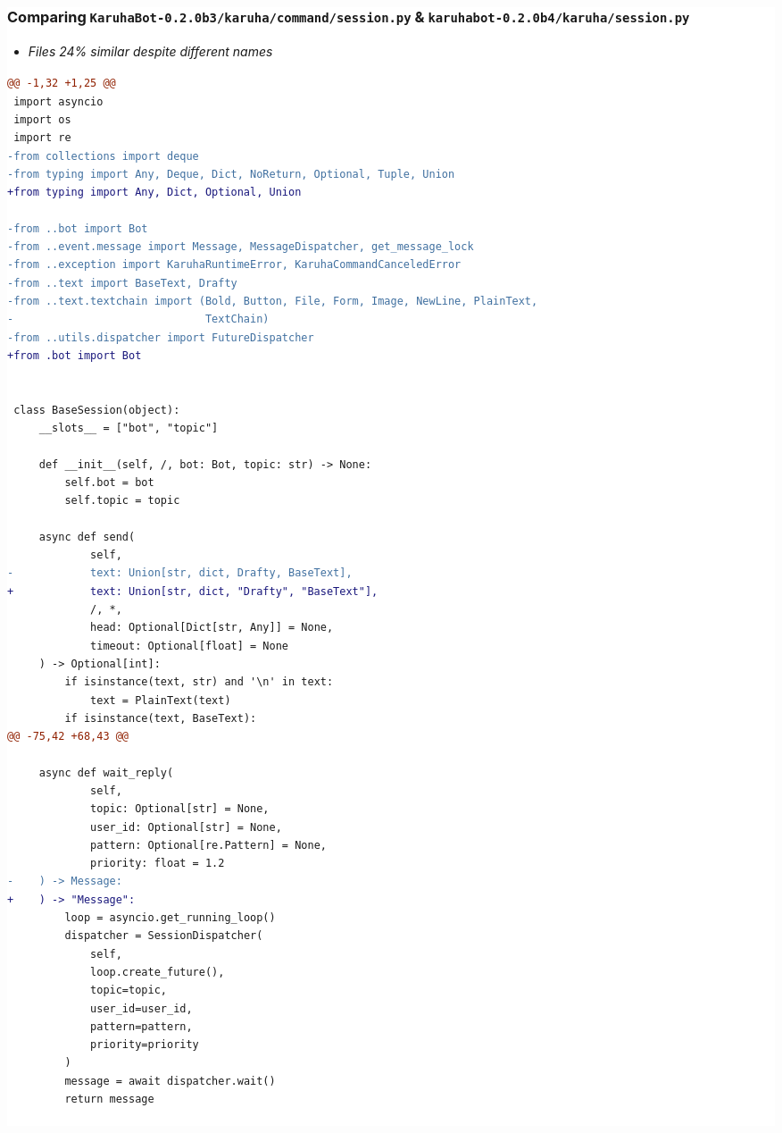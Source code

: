 ### Comparing `KaruhaBot-0.2.0b3/karuha/command/session.py` & `karuhabot-0.2.0b4/karuha/session.py`

 * *Files 24% similar despite different names*

```diff
@@ -1,32 +1,25 @@
 import asyncio
 import os
 import re
-from collections import deque
-from typing import Any, Deque, Dict, NoReturn, Optional, Tuple, Union
+from typing import Any, Dict, Optional, Union
 
-from ..bot import Bot
-from ..event.message import Message, MessageDispatcher, get_message_lock
-from ..exception import KaruhaRuntimeError, KaruhaCommandCanceledError
-from ..text import BaseText, Drafty
-from ..text.textchain import (Bold, Button, File, Form, Image, NewLine, PlainText,
-                              TextChain)
-from ..utils.dispatcher import FutureDispatcher
+from .bot import Bot
 
 
 class BaseSession(object):
     __slots__ = ["bot", "topic"]
 
     def __init__(self, /, bot: Bot, topic: str) -> None:
         self.bot = bot
         self.topic = topic
     
     async def send(
             self,
-            text: Union[str, dict, Drafty, BaseText],
+            text: Union[str, dict, "Drafty", "BaseText"],
             /, *,
             head: Optional[Dict[str, Any]] = None,
             timeout: Optional[float] = None
     ) -> Optional[int]:
         if isinstance(text, str) and '\n' in text:
             text = PlainText(text)
         if isinstance(text, BaseText):
@@ -75,42 +68,43 @@
     
     async def wait_reply(
             self,
             topic: Optional[str] = None,
             user_id: Optional[str] = None,
             pattern: Optional[re.Pattern] = None,
             priority: float = 1.2
-    ) -> Message:
+    ) -> "Message":
         loop = asyncio.get_running_loop()
         dispatcher = SessionDispatcher(
             self,
             loop.create_future(),
             topic=topic,
             user_id=user_id,
             pattern=pattern,
             priority=priority
         )
         message = await dispatcher.wait()
         return message
     
```